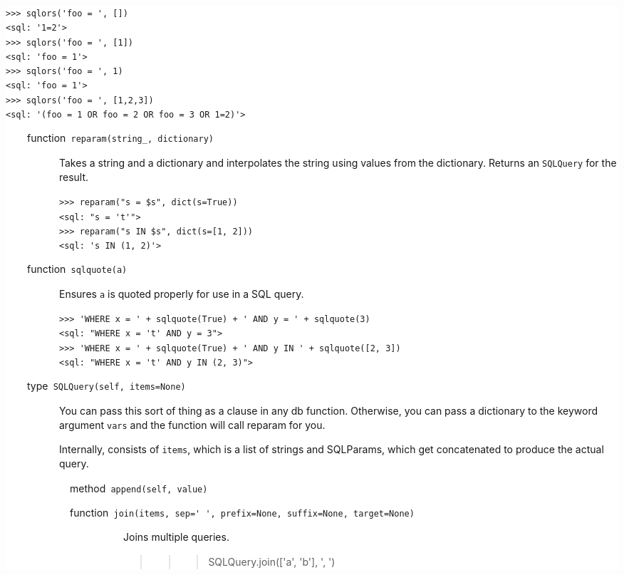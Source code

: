 
<pre><code>&gt;&gt;&gt; sqlors('foo = ', [])
&lt;sql: '1=2'&gt;
&gt;&gt;&gt; sqlors('foo = ', [1])
&lt;sql: 'foo = 1'&gt;
&gt;&gt;&gt; sqlors('foo = ', 1)
&lt;sql: 'foo = 1'&gt;
&gt;&gt;&gt; sqlors('foo = ', [1,2,3])
&lt;sql: '(foo = 1 OR foo = 2 OR foo = 3 OR 1=2)'&gt;
</code></pre></div></p>
</div>
<div style="margin-left:30px">
<p><span class="ts">function</span><code class="function"> reparam(string_, dictionary)</code><br />
<div style="margin-left:45px"><p>Takes a string and a dictionary and interpolates the string
using values from the dictionary. Returns an <code>SQLQuery</code> for the result.</p>

<pre><code>&gt;&gt;&gt; reparam("s = $s", dict(s=True))
&lt;sql: "s = 't'"&gt;
&gt;&gt;&gt; reparam("s IN $s", dict(s=[1, 2]))
&lt;sql: 's IN (1, 2)'&gt;
</code></pre></div></p>
</div>
<div style="margin-left:30px">
<p><span class="ts">function</span><code class="function"> sqlquote(a)</code><br />
<div style="margin-left:45px"><p>Ensures <code>a</code> is quoted properly for use in a SQL query.</p>

<pre><code>&gt;&gt;&gt; 'WHERE x = ' + sqlquote(True) + ' AND y = ' + sqlquote(3)
&lt;sql: "WHERE x = 't' AND y = 3"&gt;
&gt;&gt;&gt; 'WHERE x = ' + sqlquote(True) + ' AND y IN ' + sqlquote([2, 3])
&lt;sql: "WHERE x = 't' AND y IN (2, 3)"&gt;
</code></pre></div></p>
</div>
<div style="margin-left:30px">
<p><span class="ts">type</span><code class="type"> SQLQuery(self, items=None)</code><br />
<div style="margin-left:45px"><p>You can pass this sort of thing as a clause in any db function.
Otherwise, you can pass a dictionary to the keyword argument <code>vars</code>
and the function will call reparam for you.</p>

<p>Internally, consists of <code>items</code>, which is a list of strings and
SQLParams, which get concatenated to produce the actual query.</p></div></p>
<div style="margin-left:60px">
<p><span class="ts">method</span><code class="method"> append(self, value)</code><br />
<div style="margin-left:75px"><p></p></div></p>
</div>
<div style="margin-left:60px">
<p><span class="ts">function</span><code class="function"> join(items, sep=&#39; &#39;, prefix=None, suffix=None, target=None)</code><br />
<div style="margin-left:75px"><p>Joins multiple queries.</p>

<blockquote>
  <blockquote>
    <blockquote>
      <p>SQLQuery.join(['a', 'b'], ', ')
      <sql: 'a, b'></p>
    </blockquote>
  </blockquote>
</blockquote>
